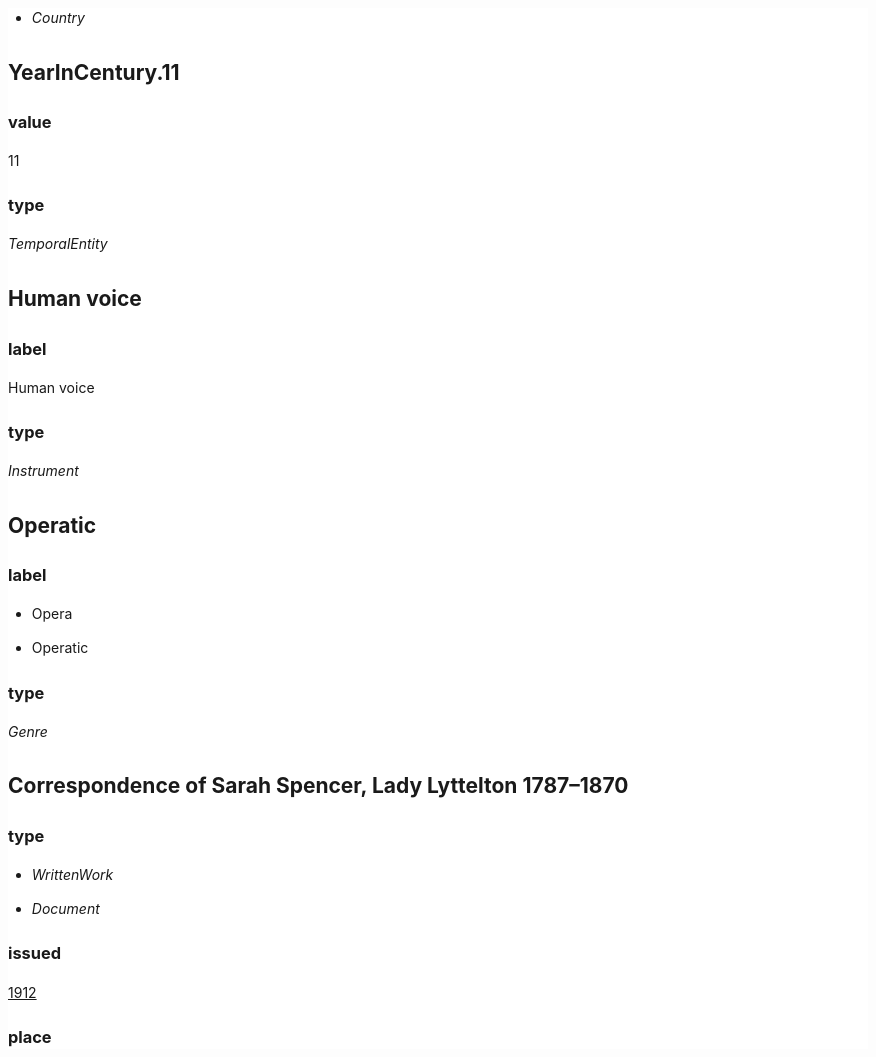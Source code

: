  - *Country*

## YearInCentury.11

### value


11

### type


*TemporalEntity*

## Human voice

### label


Human voice

### type


*Instrument*

## Operatic

### label

 - Opera

 - Operatic

### type


*Genre*

## Correspondence of Sarah Spencer, Lady Lyttelton 1787–1870

### type

 - *WrittenWork*

 - *Document*

### issued


[1912](#1912)

### place
